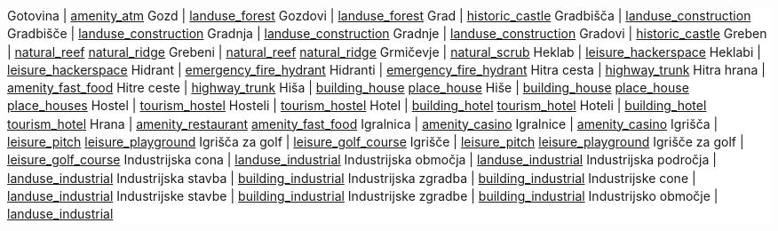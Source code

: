 Gotovina |  [amenity\_atm](https://taginfo.openstreetmap.org/tags/amenity=atm)
Gozd |  [landuse\_forest](https://taginfo.openstreetmap.org/tags/landuse=forest)
Gozdovi |  [landuse\_forest](https://taginfo.openstreetmap.org/tags/landuse=forest)
Grad |  [historic\_castle](https://taginfo.openstreetmap.org/tags/historic=castle)
Gradbišča |  [landuse\_construction](https://taginfo.openstreetmap.org/tags/landuse=construction)
Gradbišče |  [landuse\_construction](https://taginfo.openstreetmap.org/tags/landuse=construction)
Gradnja |  [landuse\_construction](https://taginfo.openstreetmap.org/tags/landuse=construction)
Gradnje |  [landuse\_construction](https://taginfo.openstreetmap.org/tags/landuse=construction)
Gradovi |  [historic\_castle](https://taginfo.openstreetmap.org/tags/historic=castle)
Greben |  [natural\_reef](https://taginfo.openstreetmap.org/tags/natural=reef) [natural\_ridge](https://taginfo.openstreetmap.org/tags/natural=ridge)
Grebeni |  [natural\_reef](https://taginfo.openstreetmap.org/tags/natural=reef) [natural\_ridge](https://taginfo.openstreetmap.org/tags/natural=ridge)
Grmičevje |  [natural\_scrub](https://taginfo.openstreetmap.org/tags/natural=scrub)
Heklab |  [leisure\_hackerspace](https://taginfo.openstreetmap.org/tags/leisure=hackerspace)
Heklabi |  [leisure\_hackerspace](https://taginfo.openstreetmap.org/tags/leisure=hackerspace)
Hidrant |  [emergency\_fire\_hydrant](https://taginfo.openstreetmap.org/tags/emergency=fire_hydrant)
Hidranti |  [emergency\_fire\_hydrant](https://taginfo.openstreetmap.org/tags/emergency=fire_hydrant)
Hitra cesta |  [highway\_trunk](https://taginfo.openstreetmap.org/tags/highway=trunk)
Hitra hrana |  [amenity\_fast\_food](https://taginfo.openstreetmap.org/tags/amenity=fast_food)
Hitre ceste |  [highway\_trunk](https://taginfo.openstreetmap.org/tags/highway=trunk)
Hiša |  [building\_house](https://taginfo.openstreetmap.org/tags/building=house) [place\_house](https://taginfo.openstreetmap.org/tags/place=house)
Hiše |  [building\_house](https://taginfo.openstreetmap.org/tags/building=house) [place\_house](https://taginfo.openstreetmap.org/tags/place=house) [place\_houses](https://taginfo.openstreetmap.org/tags/place=houses)
Hostel |  [tourism\_hostel](https://taginfo.openstreetmap.org/tags/tourism=hostel)
Hosteli |  [tourism\_hostel](https://taginfo.openstreetmap.org/tags/tourism=hostel)
Hotel |  [building\_hotel](https://taginfo.openstreetmap.org/tags/building=hotel) [tourism\_hotel](https://taginfo.openstreetmap.org/tags/tourism=hotel)
Hoteli |  [building\_hotel](https://taginfo.openstreetmap.org/tags/building=hotel) [tourism\_hotel](https://taginfo.openstreetmap.org/tags/tourism=hotel)
Hrana |  [amenity\_restaurant](https://taginfo.openstreetmap.org/tags/amenity=restaurant) [amenity\_fast\_food](https://taginfo.openstreetmap.org/tags/amenity=fast_food)
Igralnica |  [amenity\_casino](https://taginfo.openstreetmap.org/tags/amenity=casino)
Igralnice |  [amenity\_casino](https://taginfo.openstreetmap.org/tags/amenity=casino)
Igrišča |  [leisure\_pitch](https://taginfo.openstreetmap.org/tags/leisure=pitch) [leisure\_playground](https://taginfo.openstreetmap.org/tags/leisure=playground)
Igrišča za golf |  [leisure\_golf\_course](https://taginfo.openstreetmap.org/tags/leisure=golf_course)
Igrišče |  [leisure\_pitch](https://taginfo.openstreetmap.org/tags/leisure=pitch) [leisure\_playground](https://taginfo.openstreetmap.org/tags/leisure=playground)
Igrišče za golf |  [leisure\_golf\_course](https://taginfo.openstreetmap.org/tags/leisure=golf_course)
Industrijska cona |  [landuse\_industrial](https://taginfo.openstreetmap.org/tags/landuse=industrial)
Industrijska območja |  [landuse\_industrial](https://taginfo.openstreetmap.org/tags/landuse=industrial)
Industrijska področja |  [landuse\_industrial](https://taginfo.openstreetmap.org/tags/landuse=industrial)
Industrijska stavba |  [building\_industrial](https://taginfo.openstreetmap.org/tags/building=industrial)
Industrijska zgradba |  [building\_industrial](https://taginfo.openstreetmap.org/tags/building=industrial)
Industrijske cone |  [landuse\_industrial](https://taginfo.openstreetmap.org/tags/landuse=industrial)
Industrijske stavbe |  [building\_industrial](https://taginfo.openstreetmap.org/tags/building=industrial)
Industrijske zgradbe |  [building\_industrial](https://taginfo.openstreetmap.org/tags/building=industrial)
Industrijsko območje |  [landuse\_industrial](https://taginfo.openstreetmap.org/tags/landuse=industrial)